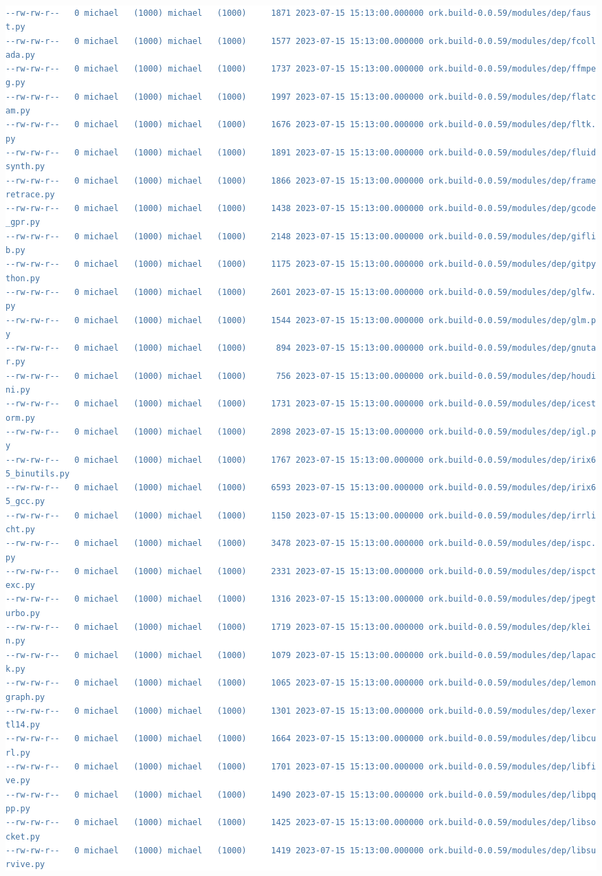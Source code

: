 ```diff
--rw-rw-r--   0 michael   (1000) michael   (1000)     1871 2023-07-15 15:13:00.000000 ork.build-0.0.59/modules/dep/faust.py
--rw-rw-r--   0 michael   (1000) michael   (1000)     1577 2023-07-15 15:13:00.000000 ork.build-0.0.59/modules/dep/fcollada.py
--rw-rw-r--   0 michael   (1000) michael   (1000)     1737 2023-07-15 15:13:00.000000 ork.build-0.0.59/modules/dep/ffmpeg.py
--rw-rw-r--   0 michael   (1000) michael   (1000)     1997 2023-07-15 15:13:00.000000 ork.build-0.0.59/modules/dep/flatcam.py
--rw-rw-r--   0 michael   (1000) michael   (1000)     1676 2023-07-15 15:13:00.000000 ork.build-0.0.59/modules/dep/fltk.py
--rw-rw-r--   0 michael   (1000) michael   (1000)     1891 2023-07-15 15:13:00.000000 ork.build-0.0.59/modules/dep/fluidsynth.py
--rw-rw-r--   0 michael   (1000) michael   (1000)     1866 2023-07-15 15:13:00.000000 ork.build-0.0.59/modules/dep/frameretrace.py
--rw-rw-r--   0 michael   (1000) michael   (1000)     1438 2023-07-15 15:13:00.000000 ork.build-0.0.59/modules/dep/gcode_gpr.py
--rw-rw-r--   0 michael   (1000) michael   (1000)     2148 2023-07-15 15:13:00.000000 ork.build-0.0.59/modules/dep/giflib.py
--rw-rw-r--   0 michael   (1000) michael   (1000)     1175 2023-07-15 15:13:00.000000 ork.build-0.0.59/modules/dep/gitpython.py
--rw-rw-r--   0 michael   (1000) michael   (1000)     2601 2023-07-15 15:13:00.000000 ork.build-0.0.59/modules/dep/glfw.py
--rw-rw-r--   0 michael   (1000) michael   (1000)     1544 2023-07-15 15:13:00.000000 ork.build-0.0.59/modules/dep/glm.py
--rw-rw-r--   0 michael   (1000) michael   (1000)      894 2023-07-15 15:13:00.000000 ork.build-0.0.59/modules/dep/gnutar.py
--rw-rw-r--   0 michael   (1000) michael   (1000)      756 2023-07-15 15:13:00.000000 ork.build-0.0.59/modules/dep/houdini.py
--rw-rw-r--   0 michael   (1000) michael   (1000)     1731 2023-07-15 15:13:00.000000 ork.build-0.0.59/modules/dep/icestorm.py
--rw-rw-r--   0 michael   (1000) michael   (1000)     2898 2023-07-15 15:13:00.000000 ork.build-0.0.59/modules/dep/igl.py
--rw-rw-r--   0 michael   (1000) michael   (1000)     1767 2023-07-15 15:13:00.000000 ork.build-0.0.59/modules/dep/irix65_binutils.py
--rw-rw-r--   0 michael   (1000) michael   (1000)     6593 2023-07-15 15:13:00.000000 ork.build-0.0.59/modules/dep/irix65_gcc.py
--rw-rw-r--   0 michael   (1000) michael   (1000)     1150 2023-07-15 15:13:00.000000 ork.build-0.0.59/modules/dep/irrlicht.py
--rw-rw-r--   0 michael   (1000) michael   (1000)     3478 2023-07-15 15:13:00.000000 ork.build-0.0.59/modules/dep/ispc.py
--rw-rw-r--   0 michael   (1000) michael   (1000)     2331 2023-07-15 15:13:00.000000 ork.build-0.0.59/modules/dep/ispctexc.py
--rw-rw-r--   0 michael   (1000) michael   (1000)     1316 2023-07-15 15:13:00.000000 ork.build-0.0.59/modules/dep/jpegturbo.py
--rw-rw-r--   0 michael   (1000) michael   (1000)     1719 2023-07-15 15:13:00.000000 ork.build-0.0.59/modules/dep/klein.py
--rw-rw-r--   0 michael   (1000) michael   (1000)     1079 2023-07-15 15:13:00.000000 ork.build-0.0.59/modules/dep/lapack.py
--rw-rw-r--   0 michael   (1000) michael   (1000)     1065 2023-07-15 15:13:00.000000 ork.build-0.0.59/modules/dep/lemongraph.py
--rw-rw-r--   0 michael   (1000) michael   (1000)     1301 2023-07-15 15:13:00.000000 ork.build-0.0.59/modules/dep/lexertl14.py
--rw-rw-r--   0 michael   (1000) michael   (1000)     1664 2023-07-15 15:13:00.000000 ork.build-0.0.59/modules/dep/libcurl.py
--rw-rw-r--   0 michael   (1000) michael   (1000)     1701 2023-07-15 15:13:00.000000 ork.build-0.0.59/modules/dep/libfive.py
--rw-rw-r--   0 michael   (1000) michael   (1000)     1490 2023-07-15 15:13:00.000000 ork.build-0.0.59/modules/dep/libpqpp.py
--rw-rw-r--   0 michael   (1000) michael   (1000)     1425 2023-07-15 15:13:00.000000 ork.build-0.0.59/modules/dep/libsocket.py
--rw-rw-r--   0 michael   (1000) michael   (1000)     1419 2023-07-15 15:13:00.000000 ork.build-0.0.59/modules/dep/libsurvive.py
```